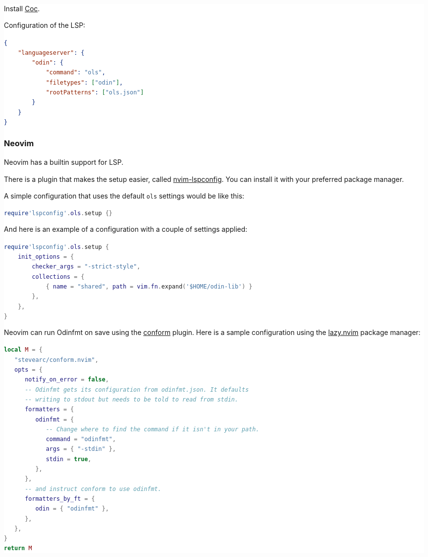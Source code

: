 Install [Coc](https://github.com/neoclide/coc.nvim).

Configuration of the LSP:

```json
{
	"languageserver": {
		"odin": {
			"command": "ols",
			"filetypes": ["odin"],
			"rootPatterns": ["ols.json"]
		}
	}
}
```

### Neovim

Neovim has a builtin support for LSP.

There is a plugin that makes the setup easier, called [nvim-lspconfig](https://github.com/neovim/nvim-lspconfig). You can install it with your preferred package manager.

A simple configuration that uses the default `ols` settings would be like this:

```lua
require'lspconfig'.ols.setup {}
```

And here is an example of a configuration with a couple of settings applied:

```lua
require'lspconfig'.ols.setup {
	init_options = {
		checker_args = "-strict-style",
		collections = {
			{ name = "shared", path = vim.fn.expand('$HOME/odin-lib') }
		},
	},
}
```

Neovim can run Odinfmt on save using the [conform](https://github.com/stevearc/conform.nvim) plugin. Here is a sample configuration using the [lazy.nvim](https://github.com/folke/lazy.nvim) package manager:

```lua
local M = {
   "stevearc/conform.nvim",
   opts = {
      notify_on_error = false,
      -- Odinfmt gets its configuration from odinfmt.json. It defaults
      -- writing to stdout but needs to be told to read from stdin.
      formatters = {
         odinfmt = {
            -- Change where to find the command if it isn't in your path.
            command = "odinfmt",
            args = { "-stdin" },
            stdin = true,
         },
      },
      -- and instruct conform to use odinfmt.
      formatters_by_ft = {
         odin = { "odinfmt" },
      },
   },
}
return M
```
